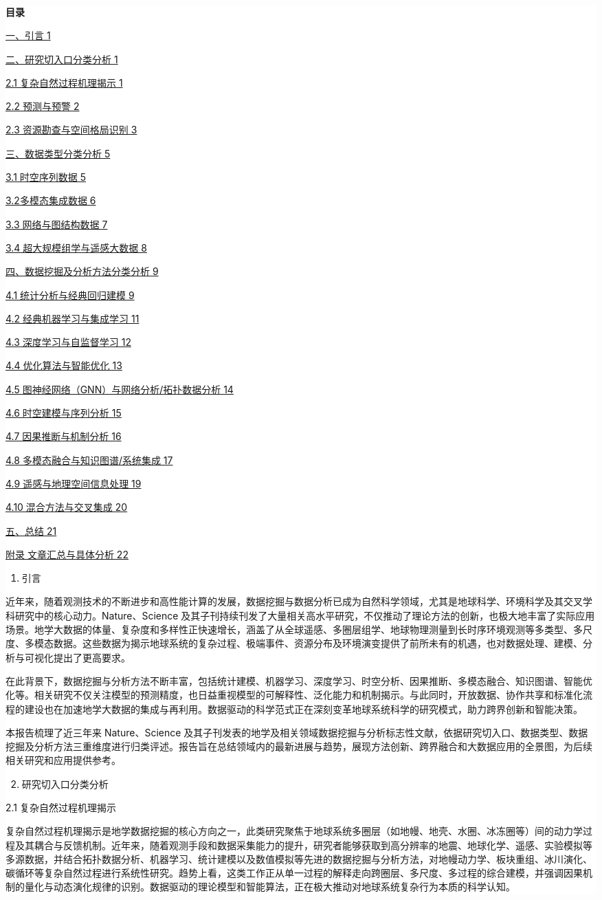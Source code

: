 **目录**

[一、引言 1](#_Toc208411446)

[二、研究切入口分类分析 1](#_Toc208411447)

[2.1 复杂自然过程机理揭示 1](#_Toc208411448)

[2.2 预测与预警 2](#_Toc208411449)

[2.3 资源勘查与空间格局识别 3](#_Toc208411450)

[三、数据类型分类分析 5](#_Toc208411451)

[3.1 时空序列数据 5](#_Toc208411452)

[3.2多模态集成数据 6](#_Toc208411453)

[3.3 网络与图结构数据 7](#_Toc208411454)

[3.4 超大规模组学与遥感大数据 8](#_Toc208411455)

[四、数据挖掘及分析方法分类分析 9](#_Toc208411456)

[4.1 统计分析与经典回归建模 9](#_Toc208411457)

[4.2 经典机器学习与集成学习 11](#_Toc208411458)

[4.3 深度学习与自监督学习 12](#_Toc208411459)

[4.4 优化算法与智能优化 13](#_Toc208411460)

[4.5 图神经网络（GNN）与网络分析/拓扑数据分析 14](#_Toc208411461)

[4.6 时空建模与序列分析 15](#_Toc208411462)

[4.7 因果推断与机制分析 16](#_Toc208411463)

[4.8 多模态融合与知识图谱/系统集成 17](#_Toc208411464)

[4.9 遥感与地理空间信息处理 19](#_Toc208411465)

[4.10 混合方法与交叉集成 20](#_Toc208411466)

[五、总结 21](#_Toc208411467)

[附录 文章汇总与具体分析 22](#_Toc208411468)

1.  引言

近年来，随着观测技术的不断进步和高性能计算的发展，数据挖掘与数据分析已成为自然科学领域，尤其是地球科学、环境科学及其交叉学科研究中的核心动力。Nature、Science 及其子刊持续刊发了大量相关高水平研究，不仅推动了理论方法的创新，也极大地丰富了实际应用场景。地学大数据的体量、复杂度和多样性正快速增长，涵盖了从全球遥感、多圈层组学、地球物理测量到长时序环境观测等多类型、多尺度、多模态数据。这些数据为揭示地球系统的复杂过程、极端事件、资源分布及环境演变提供了前所未有的机遇，也对数据处理、建模、分析与可视化提出了更高要求。

在此背景下，数据挖掘与分析方法不断丰富，包括统计建模、机器学习、深度学习、时空分析、因果推断、多模态融合、知识图谱、智能优化等。相关研究不仅关注模型的预测精度，也日益重视模型的可解释性、泛化能力和机制揭示。与此同时，开放数据、协作共享和标准化流程的建设也在加速地学大数据的集成与再利用。数据驱动的科学范式正在深刻变革地球系统科学的研究模式，助力跨界创新和智能决策。

本报告梳理了近三年来 Nature、Science 及其子刊发表的地学及相关领域数据挖掘与分析标志性文献，依据研究切入口、数据类型、数据挖掘及分析方法三重维度进行归类评述。报告旨在总结领域内的最新进展与趋势，展现方法创新、跨界融合和大数据应用的全景图，为后续相关研究和应用提供参考。

2.  研究切入口分类分析

2.1 复杂自然过程机理揭示

复杂自然过程机理揭示是地学数据挖掘的核心方向之一，此类研究聚焦于地球系统多圈层（如地幔、地壳、水圈、冰冻圈等）间的动力学过程及其耦合与反馈机制。近年来，随着观测手段和数据采集能力的提升，研究者能够获取到高分辨率的地震、地球化学、遥感、实验模拟等多源数据，并结合拓扑数据分析、机器学习、统计建模以及数值模拟等先进的数据挖掘与分析方法，对地幔动力学、板块重组、冰川演化、碳循环等复杂自然过程进行系统性研究。趋势上看，这类工作正从单一过程的解释走向跨圈层、多尺度、多过程的综合建模，并强调因果机制的量化与动态演化规律的识别。数据驱动的理论模型和智能算法，正在极大推动对地球系统复杂行为本质的科学认知。
